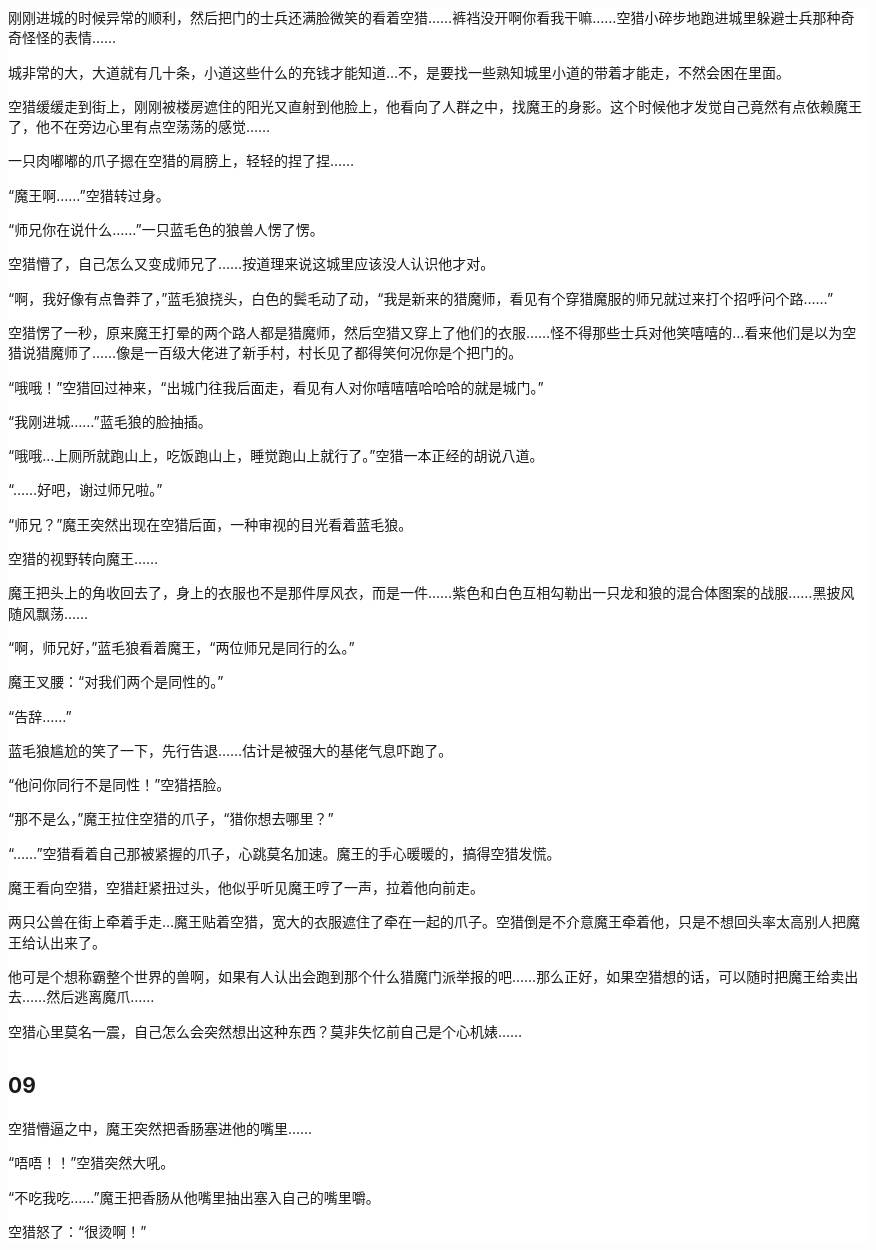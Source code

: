 刚刚进城的时候异常的顺利，然后把门的士兵还满脸微笑的看着空猎……裤裆没开啊你看我干嘛……空猎小碎步地跑进城里躲避士兵那种奇奇怪怪的表情……

城非常的大，大道就有几十条，小道这些什么的充钱才能知道…不，是要找一些熟知城里小道的带着才能走，不然会困在里面。

空猎缓缓走到街上，刚刚被楼房遮住的阳光又直射到他脸上，他看向了人群之中，找魔王的身影。这个时候他才发觉自己竟然有点依赖魔王了，他不在旁边心里有点空荡荡的感觉……

一只肉嘟嘟的爪子摁在空猎的肩膀上，轻轻的捏了捏……

“魔王啊……”空猎转过身。

“师兄你在说什么……”一只蓝毛色的狼兽人愣了愣。

空猎懵了，自己怎么又变成师兄了……按道理来说这城里应该没人认识他才对。

“啊，我好像有点鲁莽了，”蓝毛狼挠头，白色的鬓毛动了动，“我是新来的猎魔师，看见有个穿猎魔服的师兄就过来打个招呼问个路……”

空猎愣了一秒，原来魔王打晕的两个路人都是猎魔师，然后空猎又穿上了他们的衣服……怪不得那些士兵对他笑嘻嘻的…看来他们是以为空猎说猎魔师了……像是一百级大佬进了新手村，村长见了都得笑何况你是个把门的。

“哦哦！”空猎回过神来，“出城门往我后面走，看见有人对你嘻嘻嘻哈哈哈的就是城门。”

“我刚进城……”蓝毛狼的脸抽插。

“哦哦…上厕所就跑山上，吃饭跑山上，睡觉跑山上就行了。”空猎一本正经的胡说八道。

“……好吧，谢过师兄啦。”

“师兄？”魔王突然出现在空猎后面，一种审视的目光看着蓝毛狼。

空猎的视野转向魔王……

魔王把头上的角收回去了，身上的衣服也不是那件厚风衣，而是一件……紫色和白色互相勾勒出一只龙和狼的混合体图案的战服……黑披风随风飘荡……

“啊，师兄好，”蓝毛狼看着魔王，“两位师兄是同行的么。”

魔王叉腰：“对我们两个是同性的。”

“告辞……”

蓝毛狼尴尬的笑了一下，先行告退……估计是被强大的基佬气息吓跑了。

“他问你同行不是同性！”空猎捂脸。

“那不是么，”魔王拉住空猎的爪子，“猎你想去哪里？”

“……”空猎看着自己那被紧握的爪子，心跳莫名加速。魔王的手心暖暖的，搞得空猎发慌。

魔王看向空猎，空猎赶紧扭过头，他似乎听见魔王哼了一声，拉着他向前走。

两只公兽在街上牵着手走…魔王贴着空猎，宽大的衣服遮住了牵在一起的爪子。空猎倒是不介意魔王牵着他，只是不想回头率太高别人把魔王给认出来了。

他可是个想称霸整个世界的兽啊，如果有人认出会跑到那个什么猎魔门派举报的吧……那么正好，如果空猎想的话，可以随时把魔王给卖出去……然后逃离魔爪……

空猎心里莫名一震，自己怎么会突然想出这种东西？莫非失忆前自己是个心机婊……

## 09

空猎懵逼之中，魔王突然把香肠塞进他的嘴里……

“唔唔！！”空猎突然大吼。

“不吃我吃……”魔王把香肠从他嘴里抽出塞入自己的嘴里嚼。

空猎怒了：“很烫啊！”
